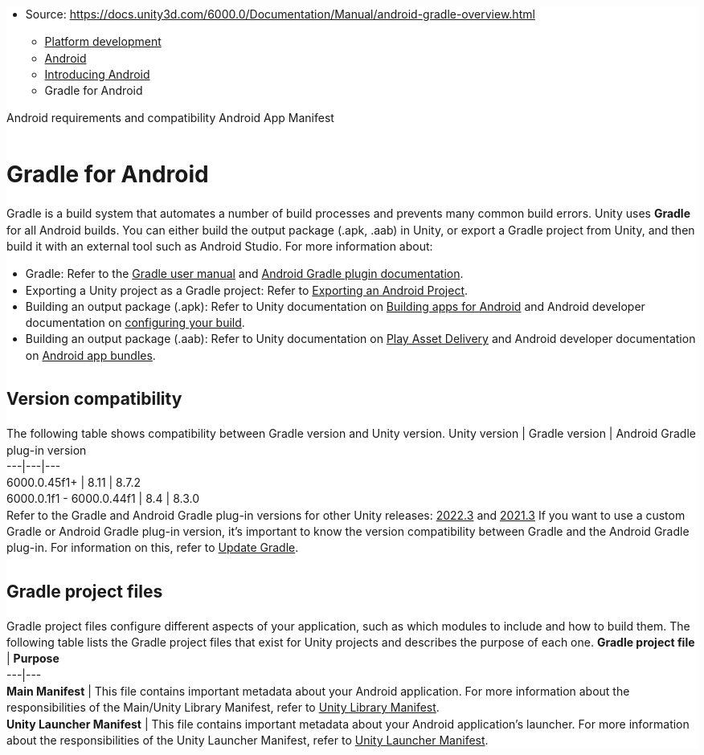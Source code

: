 * Source: https://docs.unity3d.com/6000.0/Documentation/Manual/android-gradle-overview.html

  * [Platform development ](https://docs.unity3d.com/6000.0/Documentation/Manual/PlatformSpecific.html)
  * [Android](https://docs.unity3d.com/6000.0/Documentation/Manual/android.html)
  * [Introducing Android](https://docs.unity3d.com/6000.0/Documentation/Manual/android-introducing.html)
  * Gradle for Android


[](https://docs.unity3d.com/6000.0/Documentation/Manual/android-requirements-and-compatibility.html)
Android requirements and compatibility
[](https://docs.unity3d.com/6000.0/Documentation/Manual/android-manifest.html)
Android App Manifest
# Gradle for Android
Gradle is a build system that automates a number of build processes and prevents many common build errors. Unity uses **Gradle** for all Android builds. You can either build the output package (.apk, .aab) in Unity, or export a Gradle project from Unity, and then build it with an external tool such as Android Studio.
For more information about:
  * Gradle: Refer to the [Gradle user manual](https://docs.gradle.org/current/userguide/userguide.html#getting-started) and [Android Gradle plugin documentation](https://developer.android.com/reference/tools/gradle-api).
  * Exporting a Unity project as a Gradle project: Refer to [Exporting an Android Project](https://docs.unity3d.com/6000.0/Documentation/Manual/android-export-process.html).
  * Building an output package (.apk): Refer to Unity documentation on [Building apps for Android](https://docs.unity3d.com/6000.0/Documentation/Manual/android-BuildProcess.html) and Android developer documentation on [configuring your build](https://developer.android.com/studio/build/index.html).
  * Building an output package (.aab): Refer to Unity documentation on [Play Asset Delivery](https://docs.unity3d.com/6000.0/Documentation/Manual/play-asset-delivery.html) and Android developer documentation on [Android app bundles](https://developer.android.com/guide/app-bundle/).


## Version compatibility
The following table shows compatibility between Gradle version and Unity version.
Unity version | Gradle version | Android Gradle plug-in version  
---|---|---  
6000.0.45f1+ | 8.11 | 8.7.2  
6000.0.1f1 - 6000.0.44f1 | 8.4 | 8.3.0  
Refer to the Gradle and Android Gradle plug-in versions for other Unity releases: [2022.3](https://docs.unity3d.com/2022.3/Documentation/Manual/android-gradle-overview.html) and [2021.3](https://docs.unity3d.com/2021.3/Documentation/Manual/android-gradle-overview.html)
If you want to use a custom Gradle or Android Gradle plug-in version, it’s important to know the version compatibility between Gradle and the Android Gradle plug-in. For information on this, refer to [Update Gradle](https://developer.android.com/studio/releases/gradle-plugin?buildsystem=ndk-build#updating-gradle).
## Gradle project files
Gradle project files configure different aspects of your application, such as which modules to include and how to build them.
The following table lists the Gradle project files that exist for Unity projects and describes the purpose of each one.
**Gradle project file** | **Purpose**  
---|---  
**Main Manifest** | This file contains important metadata about your Android application. For more information about the responsibilities of the Main/Unity Library Manifest, refer to [Unity Library Manifest](https://docs.unity3d.com/6000.0/Documentation/Manual/android-library-manifest.html).  
**Unity Launcher Manifest** | This file contains important metadata about your Android application’s launcher. For more information about the responsibilities of the Unity Launcher Manifest, refer to [Unity Launcher Manifest](https://docs.unity3d.com/6000.0/Documentation/Manual/android-launcher-manifest.html).  